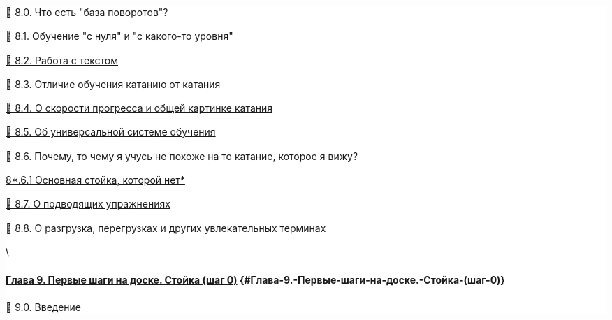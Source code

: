 [🔘 8.0. Что есть \"база
поворотов\"?](https://telegra.ph/intro-base-04-15#8.0.-%D0%A7%D1%82%D0%BE-%D0%B5%D1%81%D1%82%D1%8C-%22%D0%B1%D0%B0%D0%B7%D0%B0-%D0%BA%D0%B0%D1%80%D0%B2%D0%B8%D0%BD%D0%B3%D0%B0%22?)

[🔘 8.1. Обучение \"с нуля\" и \"с какого-то
уровня\"](https://telegra.ph/intro-base-04-15#8.1.-%D0%9E%D0%B1%D1%83%D1%87%D0%B5%D0%BD%D0%B8%D0%B5-%22%D1%81-%D0%BD%D1%83%D0%BB%D1%8F%22-%D0%B8-%22%D1%81-%D0%BA%D0%B0%D0%BA%D0%BE%D0%B3%D0%BE-%D1%82%D0%BE-%D1%83%D1%80%D0%BE%D0%B2%D0%BD%D1%8F%22)

[🔘 8.2. Работа с
текстом](https://telegra.ph/intro-base-04-15#8.2.-%D0%A0%D0%B0%D0%B1%D0%BE%D1%82%D0%B0-%D1%81-%D1%82%D0%B5%D0%BA%D1%81%D1%82%D0%BE%D0%BC)

[🔘 8.3. Отличие обучения катанию от
катания](https://telegra.ph/intro-base-04-15#8.3.-%D0%9E%D1%82%D0%BB%D0%B8%D1%87%D0%B8%D0%B5-%D0%BE%D0%B1%D1%83%D1%87%D0%B5%D0%BD%D0%B8%D1%8F-%D0%BA%D0%B0%D1%82%D0%B0%D0%BD%D0%B8%D1%8E-%D0%BE%D1%82-%D0%BA%D0%B0%D1%82%D0%B0%D0%BD%D0%B8%D1%8F)

[🔘 8.4. О скорости прогресса и общей картинке
катания](https://telegra.ph/intro-base-04-15#8.4.-%D0%9E-%D1%81%D0%BA%D0%BE%D1%80%D0%BE%D1%81%D1%82%D0%B8-%D0%BF%D1%80%D0%BE%D0%B3%D1%80%D0%B5%D1%81%D1%81%D0%B0-%D0%B8-%D0%BE%D0%B1%D1%89%D0%B5%D0%B9-%D0%BA%D0%B0%D1%80%D1%82%D0%B8%D0%BD%D0%BA%D0%B5-%D0%BA%D0%B0%D1%82%D0%B0%D0%BD%D0%B8%D1%8F)

[🔘 8.5. Об универсальной системе
обучения](https://telegra.ph/intro-base-04-15#8.5.-%D0%9E%D0%B1-%D1%83%D0%BD%D0%B8%D0%B2%D0%B5%D1%80%D1%81%D0%B0%D0%BB%D1%8C%D0%BD%D0%BE%D0%B9-%D1%81%D0%B8%D1%81%D1%82%D0%B5%D0%BC%D0%B5-%D0%BE%D0%B1%D1%83%D1%87%D0%B5%D0%BD%D0%B8%D1%8F)

[🔘 8.6. Почему, то чему я учусь не похоже на то катание, которое я
вижу?](https://telegra.ph/intro-base-04-15#8.6.-%D0%9F%D0%BE%D1%87%D0%B5%D0%BC%D1%83,-%D1%82%D0%BE-%D1%87%D0%B5%D0%BC%D1%83-%D1%8F-%D1%83%D1%87%D1%83%D1%81%D1%8C-%D0%BD%D0%B5-%D0%BF%D0%BE%D1%85%D0%BE%D0%B6%D0%B5-%D0%BD%D0%B0-%D1%82%D0%BE-%D0%BA%D0%B0%D1%82%D0%B0%D0%BD%D0%B8%D0%B5,-%D0%BA%D0%BE%D1%82%D0%BE%D1%80%D0%BE%D0%B5-%D1%8F-%D0%B2%D0%B8%D0%B6%D1%83?)

[8*.6.1 Основная стойка, которой
нет*](https://telegra.ph/intro-base-04-15#8.6.1.-%D0%9E%D1%81%D0%BD%D0%BE%D0%B2%D0%BD%D0%B0%D1%8F-%D1%81%D1%82%D0%BE%D0%B9%D0%BA%D0%B0,-%D0%BA%D0%BE%D1%82%D0%BE%D1%80%D0%BE%D0%B9-%D0%BD%D0%B5%D1%82)

[🔘 8.7. О подводящих
упражнениях](https://telegra.ph/intro-base-04-15#8.7.-%D0%9E-%D0%BF%D0%BE%D0%B4%D0%B2%D0%BE%D0%B4%D1%8F%D1%89%D0%B8%D1%85-%D1%83%D0%BF%D1%80%D0%B0%D0%B6%D0%BD%D0%B5%D0%BD%D0%B8%D1%8F%D1%85)

[🔘 8.8. О разгрузка, перегрузках и других увлекательных
терминах](https://telegra.ph/intro-base-04-15#8.8.-%D0%9E-%D1%80%D0%B0%D0%B7%D0%B3%D1%80%D1%83%D0%B7%D0%BA%D0%B0,-%D0%BF%D0%B5%D1%80%D0%B5%D0%B3%D1%80%D1%83%D0%B7%D0%BA%D0%B0%D1%85-%D0%B8-%D0%B4%D1%80%D1%83%D0%B3%D0%B8%D1%85-%D1%83%D0%B2%D0%BB%D0%B5%D0%BA%D0%B0%D1%82%D0%B5%D0%BB%D1%8C%D0%BD%D1%8B%D1%85-%D1%82%D0%B5%D1%80%D0%BC%D0%B8%D0%BD%D0%B0%D1%85)

\

#### [Глава 9. Первые шаги на доске. Стойка (шаг 0)](https://telegra.ph/first-steps-04-16) {#Глава-9.-Первые-шаги-на-доске.-Стойка-(шаг-0)}

[🔘 9.0.
Введение](https://telegra.ph/first-steps-04-16#9.0.-%D0%92%D0%B2%D0%B5%D0%B4%D0%B5%D0%BD%D0%B8%D0%B5)
